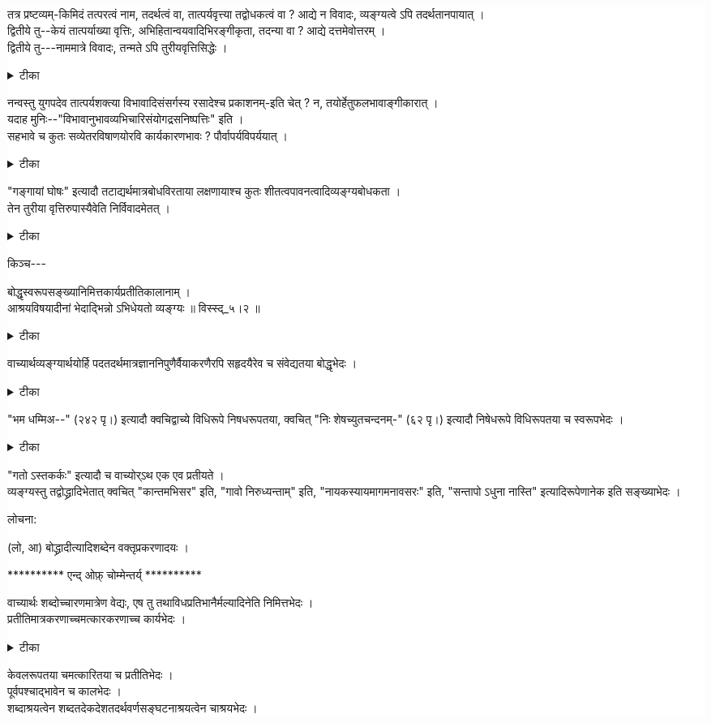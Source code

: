 
तत्र प्रष्टव्यम्-किमिदं तत्परत्वं नाम, तदर्थत्वं वा, तात्पर्यवृत्त्या तद्वोधकत्वं वा ? आद्ये न विवादः, व्यङ्ग्यत्वे ऽपि तदर्थतानपायात् ।  
द्वितीये तु--केयं तात्पर्याख्या वृत्तिः, अभिहितान्वयवादिभिरङ्गीकृता, तदन्या वा ? आद्ये दत्तमेवोत्तरम् ।  
द्वितीये तु---नाममात्रे विवादः, तन्मते ऽपि तुरीयवृत्तिसिद्धेः ।

<details><summary>टीका</summary></details>


नन्वस्तु युगपदेव तात्पर्यशक्त्या विभावादिसंसर्गस्य रसादेश्च प्रकाशनम्-इति चेत् ? न, तयोर्हेतुफलभावाङ्गीकारात् ।  
यदाह मुनिः--"विभावानुभावव्यभिचारिसंयोगद्रसनिष्पत्तिः" इति ।  
सहभावे च कुतः सव्येतरविषाणयोरवि कार्यकारणभावः ? पौर्वापर्यविपर्ययात् ।

<details><summary>टीका</summary></details>


"गङ्गायां घोषः" इत्यादौ तटाद्यर्थमात्रबोधविरताया लक्षणायाश्च कुतः शीतत्वपावनत्वादिव्यङ्ग्यबोधकता ।  
तेन तुरीया वृत्तिरुपास्यैवेति निर्विवादमेतत् ।

<details><summary>टीका</summary></details>


किञ्च---  
    
बोद्धृस्वरूपसङ्ख्यानिमित्तकार्यप्रतीतिकालानाम् ।  
आश्रयविषयादीनां भेदाद्भिन्नो ऽभिधेयतो व्यङ्ग्यः ॥ विस्स्द्_५।२ ॥

<details><summary>टीका</summary></details>


वाच्यार्थव्यङ्ग्यार्थयोर्हि पदतदर्थमात्रज्ञाननिपुणैर्वैयाकरणैरपि सहृदयैरेव च संवेद्यतया बोद्धृभेदः ।

<details><summary>टीका</summary></details>


"भम धम्मिअ--" (२४२ पृ।) इत्यादौ क्वचिद्वाच्ये विधिरूपे निषधरूपतया, क्वचित् "निः शेषच्युतचन्दनम्-" (६२ पृ।) इत्यादौ निषेधरूपे विधिरूपतया च स्वरूपभेदः ।

<details><summary>टीका</summary></details>


"गतो ऽस्तकर्कः" इत्यादौ च वाच्योर्ऽथ एक एव प्रतीयते ।  
व्यङ्ग्यस्तु तद्वोद्ध्रादिभेतात् क्वचित् "कान्तमभिसर" इति, "गावो निरुध्यन्ताम्" इति, "नायकस्यायमागमनावसरः" इति, "सन्तापो ऽधुना नास्ति" इत्यादिरूपेणानेक इति सङ्ख्याभेदः ।  
    
लोचना:  
    
(लो, आ) बोद्ध्रादीत्यादिशब्देन वक्तृप्रकरणादयः ।

********** एन्द् ओफ़् चोम्मेन्तर्य् **********

वाच्यार्थः शब्दोच्चारणमात्रेण वेद्यः, एष तु तथाविधप्रतिभानैर्मल्यादिनेति निमित्तभेदः ।  
प्रतीतिमात्रकरणाच्चमत्कारकरणाच्च कार्यभेदः ।

<details><summary>टीका</summary></details>


केवलरूपतया चमत्कारितया च प्रतीतिभेदः ।  
पूर्वपश्चाद्भावेन च कालभेदः ।  
शब्दाश्रयत्वेन शब्दतदेकदेशतदर्थवर्णसङ्घटनाश्रयत्वेन चाश्रयभेदः ।
